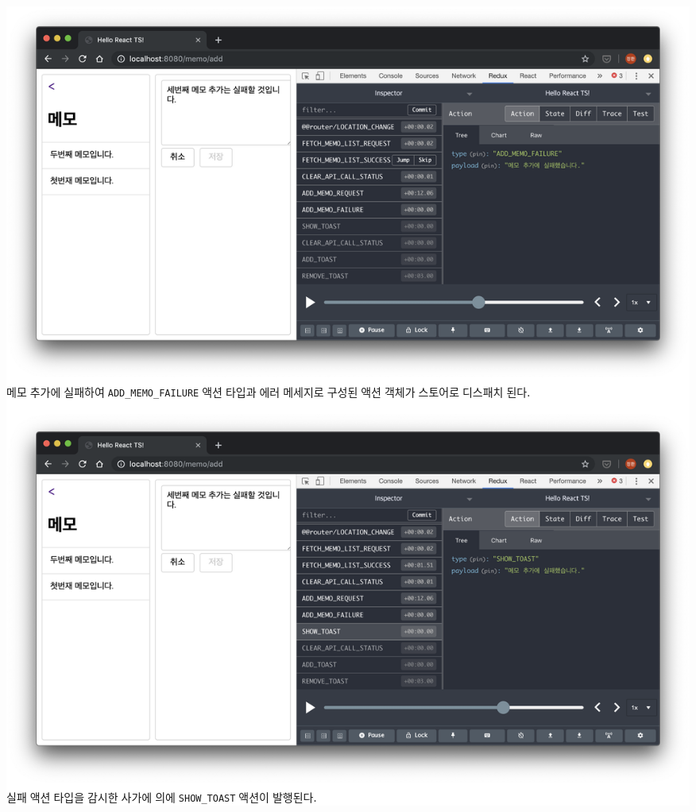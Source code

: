 ![toast02](/assets/imgs/2019/07/29/toast02.png)
메모 추가에 실패하여 `ADD_MEMO_FAILURE` 액션 타입과 에러 메세지로 구성된 액션 객체가 스토어로 디스패치 된다.

![toast03](/assets/imgs/2019/07/29/toast03.png)
실패 액션 타입을 감시한 사가에 의에 `SHOW_TOAST` 액션이 발행된다.
